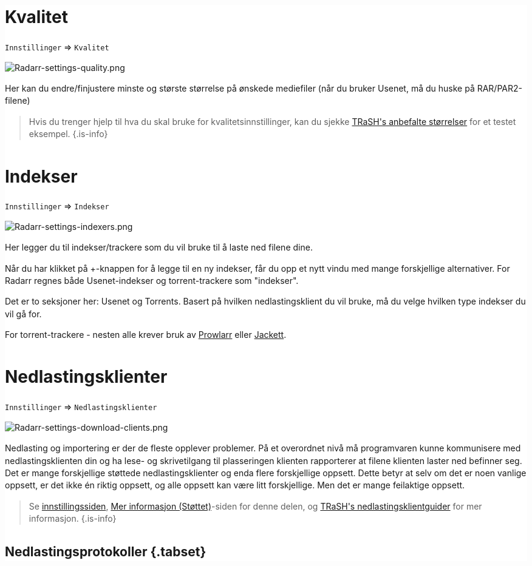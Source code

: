# Kvalitet

`Innstillinger` => `Kvalitet`

![Radarr-settings-quality.png](/assets/radarr/Radarr-settings-quality.png)

Her kan du endre/finjustere minste og største størrelse på ønskede mediefiler (når du bruker Usenet, må du huske på RAR/PAR2-filene)

> Hvis du trenger hjelp til hva du skal bruke for kvalitetsinnstillinger, kan du sjekke [TRaSH's anbefalte størrelser](https://trash-guides.info/Radarr/Radarr-Quality-Settings-File-Size/) for et testet eksempel.
{.is-info}

# Indekser

`Innstillinger` => `Indekser`

![Radarr-settings-indexers.png](/assets/radarr/Radarr-settings-indexers.png)

Her legger du til indekser/trackere som du vil bruke til å laste ned filene dine.

Når du har klikket på <kb>+</kb>-knappen for å legge til en ny indekser, får du opp et nytt vindu med mange forskjellige alternativer. For Radarr regnes både Usenet-indekser og torrent-trackere som "indekser".

Det er to seksjoner her: Usenet og Torrents. Basert på hvilken nedlastingsklient du vil bruke, må du velge hvilken type indekser du vil gå for.

For torrent-trackere - nesten alle krever bruk av [Prowlarr](/prowlarr) eller [Jackett](https://github.com/Jackett/Jackett).

# Nedlastingsklienter

`Innstillinger` => `Nedlastingsklienter`

![Radarr-settings-download-clients.png](/assets/radarr/Radarr-settings-download-clients.png)

Nedlasting og importering er der de fleste opplever problemer. På et overordnet nivå må programvaren kunne kommunisere med nedlastingsklienten din og ha lese- og skrivetilgang til plasseringen klienten rapporterer at filene klienten laster ned befinner seg. Det er mange forskjellige støttede nedlastingsklienter og enda flere forskjellige oppsett. Dette betyr at selv om det er noen vanlige oppsett, er det ikke én riktig oppsett, og alle oppsett kan være litt forskjellige. Men det er mange feilaktige oppsett.

> Se [innstillingssiden](/radarr/settings#download-clients), [Mer informasjon (Støttet)](/radarr/supported#download-clients)-siden for denne delen, og [TRaSH's nedlastingsklientguider](https://trash-guides.info/Downloaders/) for mer informasjon.
{.is-info}

## Nedlastingsprotokoller {.tabset}
